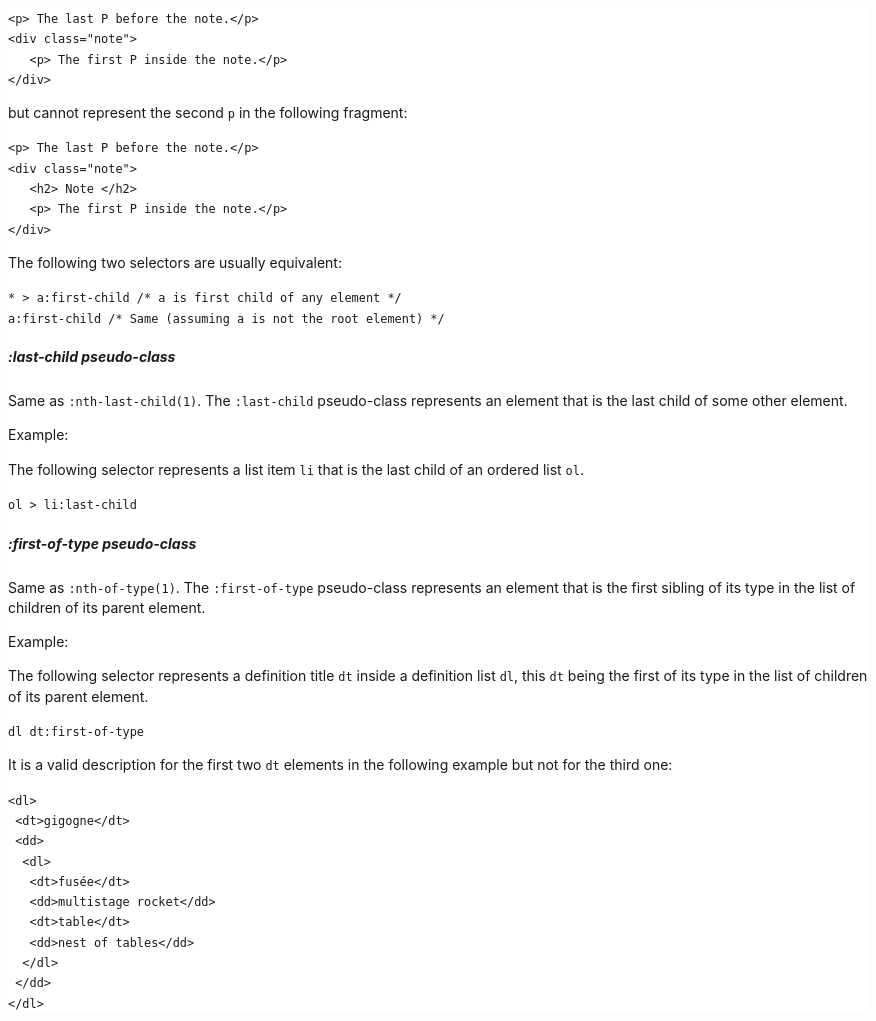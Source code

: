     <p> The last P before the note.</p>
    <div class="note">
       <p> The first P inside the note.</p>
    </div>

but cannot represent the second `p` in the following fragment:

    <p> The last P before the note.</p>
    <div class="note">
       <h2> Note </h2>
       <p> The first P inside the note.</p>
    </div>

The following two selectors are usually equivalent:

    * > a:first-child /* a is first child of any element */
    a:first-child /* Same (assuming a is not the root element) */

##### <span id="last-child-pseudo">:last-child pseudo-class</span>

Same as `:nth-last-child(1)`. The `:last-child` pseudo-class represents an element that is the last child of some other element.

Example:

The following selector represents a list item `li` that is the last child of an ordered list `ol`.

    ol > li:last-child

##### <span id="first-of-type-pseudo">:first-of-type pseudo-class</span>

Same as `:nth-of-type(1)`. The `:first-of-type` pseudo-class represents an element that is the first sibling of its type in the list of children of its parent element.

Example:

The following selector represents a definition title `dt` inside a definition list `dl`, this `dt` being the first of its type in the list of children of its parent element.

    dl dt:first-of-type

It is a valid description for the first two `dt` elements in the following example but not for the third one:

    <dl>
     <dt>gigogne</dt>
     <dd>
      <dl>
       <dt>fusée</dt>
       <dd>multistage rocket</dd>
       <dt>table</dt>
       <dd>nest of tables</dd>
      </dl>
     </dd>
    </dl>
